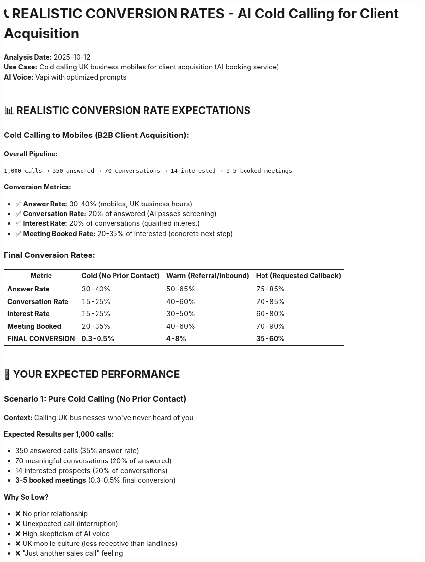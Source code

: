 # 📞 REALISTIC CONVERSION RATES - AI Cold Calling for Client Acquisition

**Analysis Date:** 2025-10-12  
**Use Case:** Cold calling UK business mobiles for client acquisition (AI booking service)  
**AI Voice:** Vapi with optimized prompts

---

## 📊 **REALISTIC CONVERSION RATE EXPECTATIONS**

### **Cold Calling to Mobiles (B2B Client Acquisition):**

**Overall Pipeline:**
```
1,000 calls → 350 answered → 70 conversations → 14 interested → 3-5 booked meetings
```

**Conversion Metrics:**
- ✅ **Answer Rate:** 30-40% (mobiles, UK business hours)
- ✅ **Conversation Rate:** 20% of answered (AI passes screening)
- ✅ **Interest Rate:** 20% of conversations (qualified interest)
- ✅ **Meeting Booked Rate:** 20-35% of interested (concrete next step)

### **Final Conversion Rates:**

| Metric | Cold (No Prior Contact) | Warm (Referral/Inbound) | Hot (Requested Callback) |
|--------|------------------------|-------------------------|-------------------------|
| **Answer Rate** | 30-40% | 50-65% | 75-85% |
| **Conversation Rate** | 15-25% | 40-60% | 70-85% |
| **Interest Rate** | 15-25% | 30-50% | 60-80% |
| **Meeting Booked** | 20-35% | 40-60% | 70-90% |
| **FINAL CONVERSION** | **0.3-0.5%** | **4-8%** | **35-60%** |

---

## 🎯 **YOUR EXPECTED PERFORMANCE**

### **Scenario 1: Pure Cold Calling (No Prior Contact)**
**Context:** Calling UK businesses who've never heard of you

**Expected Results per 1,000 calls:**
- 350 answered calls (35% answer rate)
- 70 meaningful conversations (20% of answered)
- 14 interested prospects (20% of conversations)
- **3-5 booked meetings** (0.3-0.5% final conversion)

**Why So Low?**
- ❌ No prior relationship
- ❌ Unexpected call (interruption)
- ❌ High skepticism of AI voice
- ❌ UK mobile culture (less receptive than landlines)
- ❌ "Just another sales call" feeling
